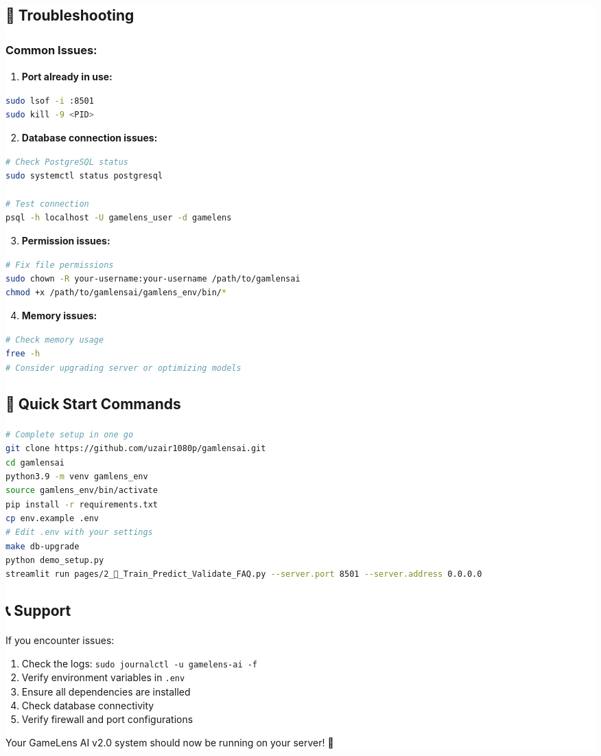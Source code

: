## 🚨 **Troubleshooting**

### **Common Issues:**

1. **Port already in use:**
```bash
sudo lsof -i :8501
sudo kill -9 <PID>
```

2. **Database connection issues:**
```bash
# Check PostgreSQL status
sudo systemctl status postgresql

# Test connection
psql -h localhost -U gamelens_user -d gamelens
```

3. **Permission issues:**
```bash
# Fix file permissions
sudo chown -R your-username:your-username /path/to/gamlensai
chmod +x /path/to/gamlensai/gamlens_env/bin/*
```

4. **Memory issues:**
```bash
# Check memory usage
free -h
# Consider upgrading server or optimizing models
```

## 🎯 **Quick Start Commands**

```bash
# Complete setup in one go
git clone https://github.com/uzair1080p/gamlensai.git
cd gamlensai
python3.9 -m venv gamlens_env
source gamlens_env/bin/activate
pip install -r requirements.txt
cp env.example .env
# Edit .env with your settings
make db-upgrade
python demo_setup.py
streamlit run pages/2_🚀_Train_Predict_Validate_FAQ.py --server.port 8501 --server.address 0.0.0.0
```

## 📞 **Support**

If you encounter issues:
1. Check the logs: `sudo journalctl -u gamelens-ai -f`
2. Verify environment variables in `.env`
3. Ensure all dependencies are installed
4. Check database connectivity
5. Verify firewall and port configurations

Your GameLens AI v2.0 system should now be running on your server! 🚀
